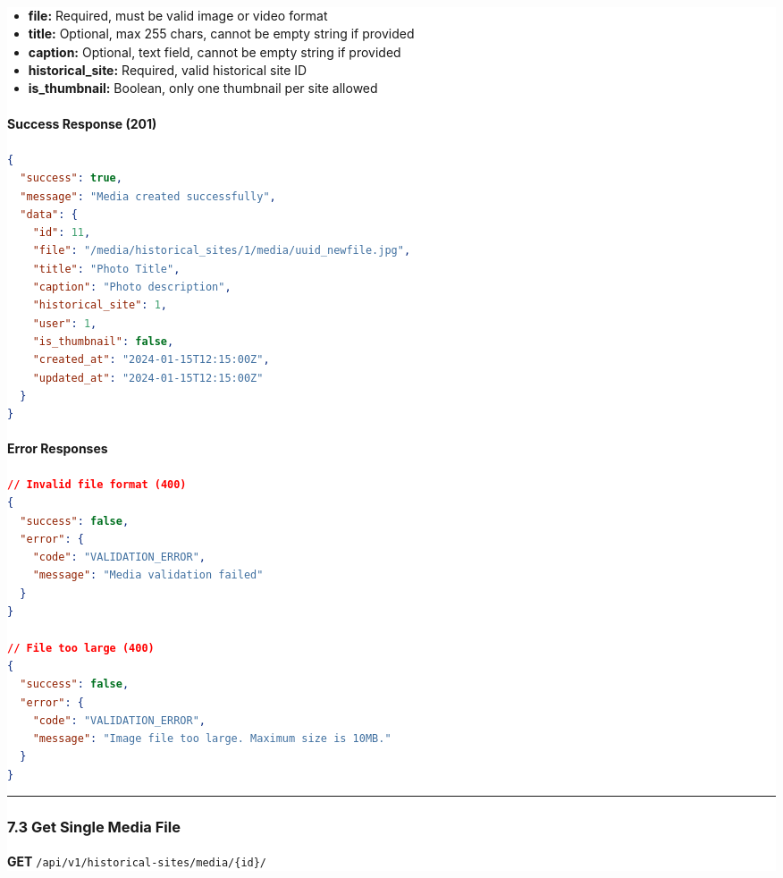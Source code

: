 - **file:** Required, must be valid image or video format
- **title:** Optional, max 255 chars, cannot be empty string if provided
- **caption:** Optional, text field, cannot be empty string if provided
- **historical_site:** Required, valid historical site ID
- **is_thumbnail:** Boolean, only one thumbnail per site allowed

#### Success Response (201)

```json
{
  "success": true,
  "message": "Media created successfully",
  "data": {
    "id": 11,
    "file": "/media/historical_sites/1/media/uuid_newfile.jpg",
    "title": "Photo Title",
    "caption": "Photo description",
    "historical_site": 1,
    "user": 1,
    "is_thumbnail": false,
    "created_at": "2024-01-15T12:15:00Z",
    "updated_at": "2024-01-15T12:15:00Z"
  }
}
```

#### Error Responses

```json
// Invalid file format (400)
{
  "success": false,
  "error": {
    "code": "VALIDATION_ERROR",
    "message": "Media validation failed"
  }
}

// File too large (400)
{
  "success": false,
  "error": {
    "code": "VALIDATION_ERROR",
    "message": "Image file too large. Maximum size is 10MB."
  }
}
```

---

### 7.3 Get Single Media File

**GET** `/api/v1/historical-sites/media/{id}/`
